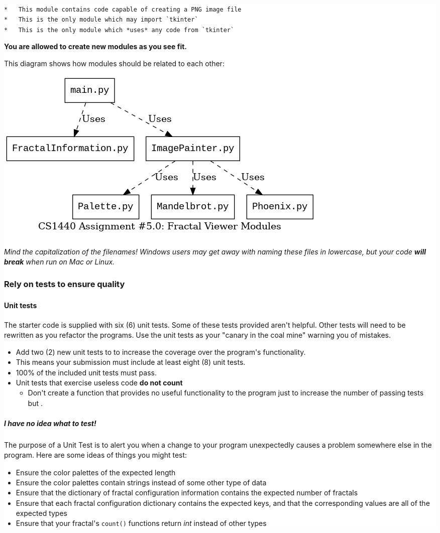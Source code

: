     *   This module contains code capable of creating a PNG image file
    *   This is the only module which may import `tkinter`
    *   This is the only module which *uses* any code from `tkinter`

**You are allowed to create new modules as you see fit.**

This diagram shows how modules should be related to each other:

![./assets/modules.png](./assets/modules.png)

*Mind the capitalization of the filenames!  Windows users may get away with
naming these files in lowercase, but your code **will break** when run on Mac
or Linux.*


### Rely on tests to ensure quality

#### Unit tests

The starter code is supplied with six (6) unit tests.  Some of these tests
provided aren't helpful.  Other tests will need to be rewritten as you refactor
the programs.  Use the unit tests as your "canary in the coal mine" warning you
of mistakes.

*   Add two (2) new unit tests to to increase the coverage over the program's functionality.
*   This means your submission must include at least eight (8) unit tests.
*   100% of the included unit tests must pass.
*   Unit tests that exercise useless code **do not count**
    *   Don't create a function that provides no useful functionality to the program just to increase the number of passing tests but .


##### I have no idea what to test!

The purpose of a Unit Test is to alert you when a change to your program unexpectedly causes a problem somewhere else in the program.  Here are some ideas of things you might test:

*   Ensure the color palettes of the expected length
*   Ensure the color palettes contain strings instead of some other type of data
*   Ensure that the dictionary of fractal configuration information contains the expected number of fractals
*   Ensure that each fractal configuration dictionary contains the expected keys, and that the corresponding values are all of the expected types
*   Ensure that your fractal's `count()` functions return *int* instead of other types
